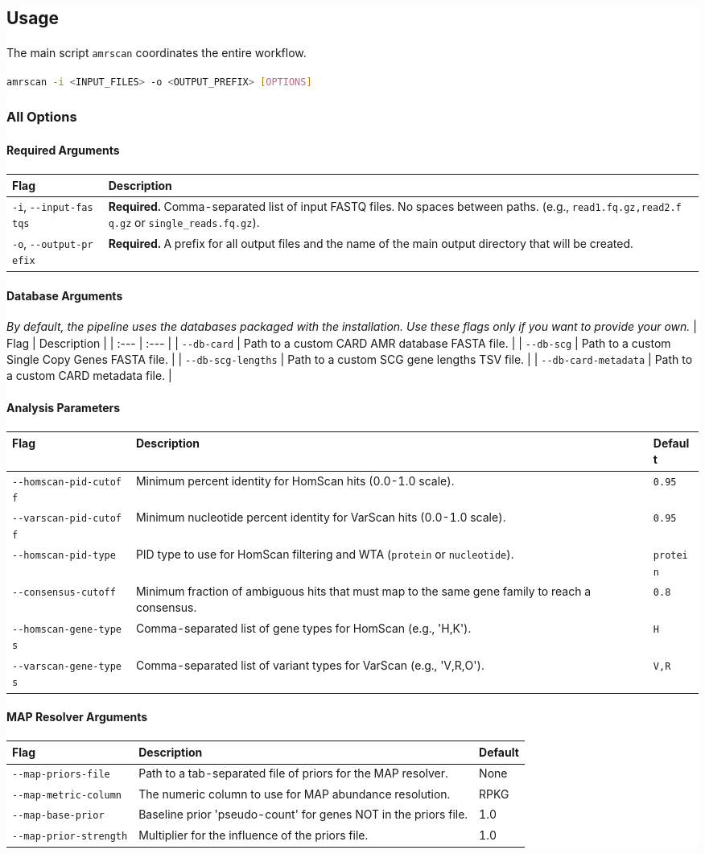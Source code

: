 
## Usage

The main script `amrscan` coordinates the entire workflow.

```bash
amrscan -i <INPUT_FILES> -o <OUTPUT_PREFIX> [OPTIONS]
```


### All Options

#### **Required Arguments**
| Flag | Description |
| :--- | :--- |
| `-i`, `--input-fastqs` | **Required.** Comma-separated list of input FASTQ files. No spaces between paths. (e.g., `read1.fq.gz,read2.fq.gz` or `single_reads.fq.gz`). |
| `-o`, `--output-prefix` | **Required.** A prefix for all output files and the name of the main output directory that will be created. |

#### **Database Arguments**
*By default, the pipeline uses the databases packaged with the installation. Use these flags only if you want to provide your own.*
| Flag | Description |
| :--- | :--- |
| `--db-card` | Path to a custom CARD AMR database FASTA file. |
| `--db-scg` | Path to a custom Single Copy Genes FASTA file. |
| `--db-scg-lengths` | Path to a custom SCG gene lengths TSV file. |
| `--db-card-metadata` | Path to a custom CARD metadata file. |

#### **Analysis Parameters**
| Flag | Description | Default |
| :--- | :--- | :--- |
| `--homscan-pid-cutoff` | Minimum percent identity for HomScan hits (0.0-1.0 scale). | `0.95` |
| `--varscan-pid-cutoff` | Minimum nucleotide percent identity for VarScan hits (0.0-1.0 scale). | `0.95` |
| `--homscan-pid-type` | PID type to use for HomScan filtering and WTA (`protein` or `nucleotide`). | `protein` |
| `--consensus-cutoff` | Minimum fraction of ambiguous hits that must map to the same gene family to reach a consensus. | `0.8` |
| `--homscan-gene-types` | Comma-separated list of gene types for HomScan (e.g., 'H,K'). | `H` |
| `--varscan-gene-types` | Comma-separated list of variant types for VarScan (e.g., 'V,R,O'). | `V,R` |


#### **MAP Resolver Arguments**
| Flag	| Description	| Default |
| :--- | :--- | :--- |
| `--map-priors-file` |	Path to a tab-separated file of priors for the MAP resolver. | None |
| `--map-metric-column` |	The numeric column to use for MAP abundance resolution.	| RPKG |
| `--map-base-prior` |	Baseline prior 'pseudo-count' for genes NOT in the priors file.	| 1.0 |
| `--map-prior-strength` |	Multiplier for the influence of the priors file. | 1.0 |
